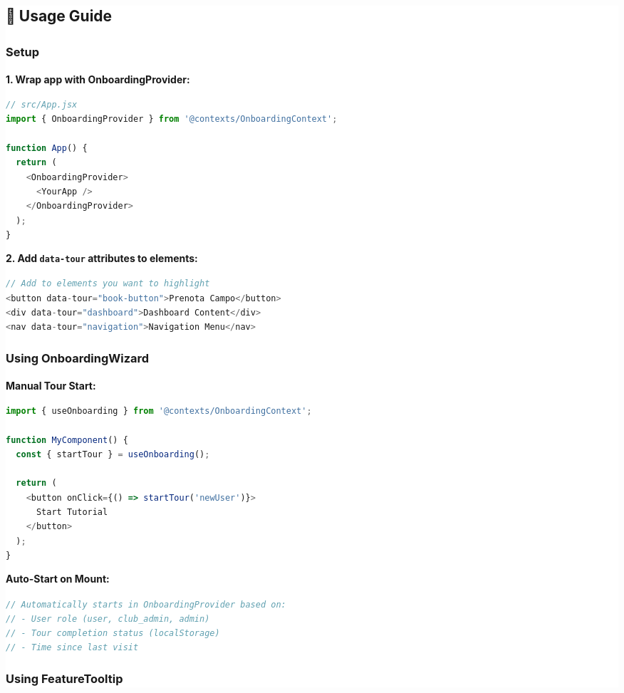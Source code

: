 
## 📖 Usage Guide

### Setup

**1. Wrap app with OnboardingProvider:**
```javascript
// src/App.jsx
import { OnboardingProvider } from '@contexts/OnboardingContext';

function App() {
  return (
    <OnboardingProvider>
      <YourApp />
    </OnboardingProvider>
  );
}
```

**2. Add `data-tour` attributes to elements:**
```javascript
// Add to elements you want to highlight
<button data-tour="book-button">Prenota Campo</button>
<div data-tour="dashboard">Dashboard Content</div>
<nav data-tour="navigation">Navigation Menu</nav>
```

### Using OnboardingWizard

**Manual Tour Start:**
```javascript
import { useOnboarding } from '@contexts/OnboardingContext';

function MyComponent() {
  const { startTour } = useOnboarding();

  return (
    <button onClick={() => startTour('newUser')}>
      Start Tutorial
    </button>
  );
}
```

**Auto-Start on Mount:**
```javascript
// Automatically starts in OnboardingProvider based on:
// - User role (user, club_admin, admin)
// - Tour completion status (localStorage)
// - Time since last visit
```

### Using FeatureTooltip
